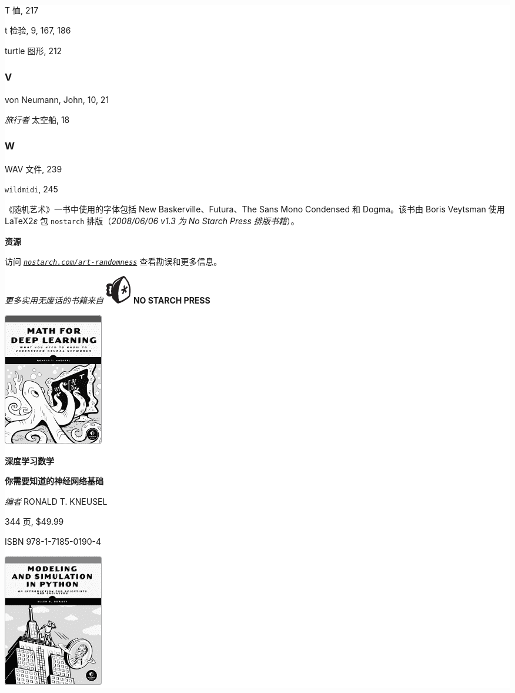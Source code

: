 T 恤, 217

t 检验, 9, 167, 186

turtle 图形, 212

### **V**

von Neumann, John, 10, 21

*旅行者* 太空船, 18

### **W**

WAV 文件, 239

`wildmidi`, 245

《随机艺术》一书中使用的字体包括 New Baskerville、Futura、The Sans Mono Condensed 和 Dogma。该书由 Boris Veytsman 使用 LaTeX2*ɛ* 包 `nostarch` 排版（*2008/06/06 v1.3 为 No Starch Press 排版书籍*）。

**资源**

访问 *[`nostarch.com/art-randomness`](https://nostarch.com/art-randomness)* 查看勘误和更多信息。

*更多实用无废话的书籍来自* ![Image](img/pg375-01.jpg) **NO STARCH PRESS**

![Image](img/pg375-02.jpg)

**深度学习数学**

**你需要知道的神经网络基础**

*编者* RONALD T. KNEUSEL

344 页, $49.99

ISBN 978-1-7185-0190-4

![Image](img/pg375-03.jpg)
